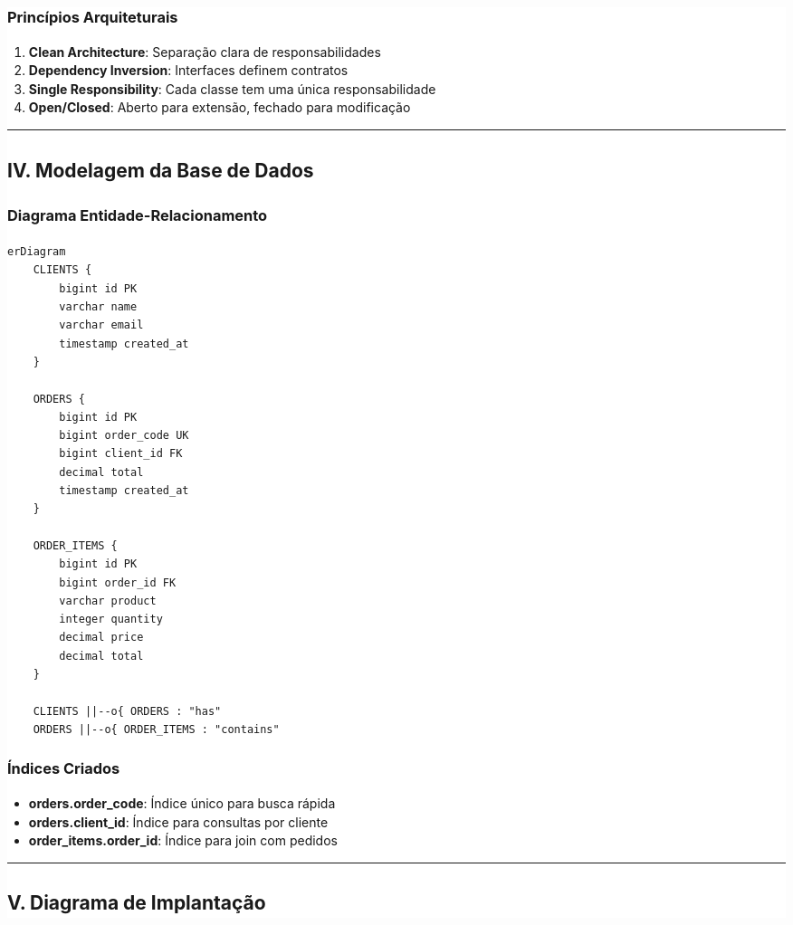### Princípios Arquiteturais
1. **Clean Architecture**: Separação clara de responsabilidades
2. **Dependency Inversion**: Interfaces definem contratos
3. **Single Responsibility**: Cada classe tem uma única responsabilidade
4. **Open/Closed**: Aberto para extensão, fechado para modificação

---

## IV. Modelagem da Base de Dados

### Diagrama Entidade-Relacionamento

```mermaid
erDiagram
    CLIENTS {
        bigint id PK
        varchar name
        varchar email
        timestamp created_at
    }
    
    ORDERS {
        bigint id PK
        bigint order_code UK
        bigint client_id FK
        decimal total
        timestamp created_at
    }
    
    ORDER_ITEMS {
        bigint id PK
        bigint order_id FK
        varchar product
        integer quantity
        decimal price
        decimal total
    }
    
    CLIENTS ||--o{ ORDERS : "has"
    ORDERS ||--o{ ORDER_ITEMS : "contains"
```

### Índices Criados
- **orders.order_code**: Índice único para busca rápida
- **orders.client_id**: Índice para consultas por cliente
- **order_items.order_id**: Índice para join com pedidos

---

## V. Diagrama de Implantação
